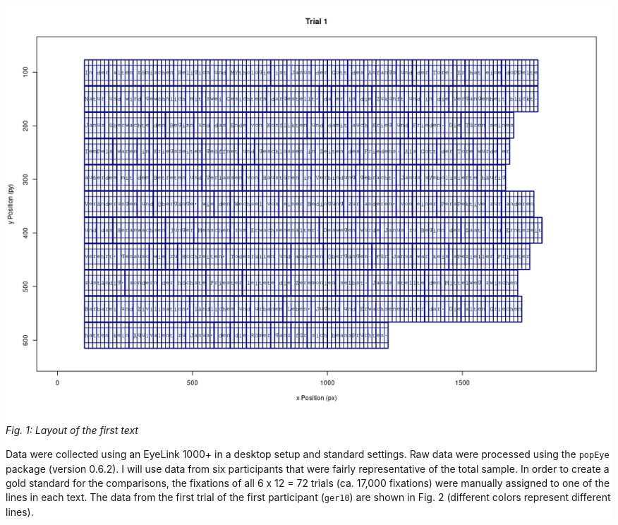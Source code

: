 <img src="Compare_Algorithms_files/figure-gfm/plot1-1.png" alt="*Fig. 1: Layout of the first text*"  />

<p class="caption">

*Fig. 1: Layout of the first text*

</p>

</div>

Data were collected using an EyeLink 1000+ in a desktop setup and
standard settings. Raw data were processed using the `popEye` package
(version 0.6.2). I will use data from six participants that were fairly
representative of the total sample. In order to create a gold standard
for the comparisons, the fixations of all 6 x 12 = 72 trials (ca. 17,000
fixations) were manually assigned to one of the lines in each text. The
data from the first trial of the first participant (`ger10`) are shown
in Fig. 2 (different colors represent different lines).

<div class="figure" style="text-align: center">
